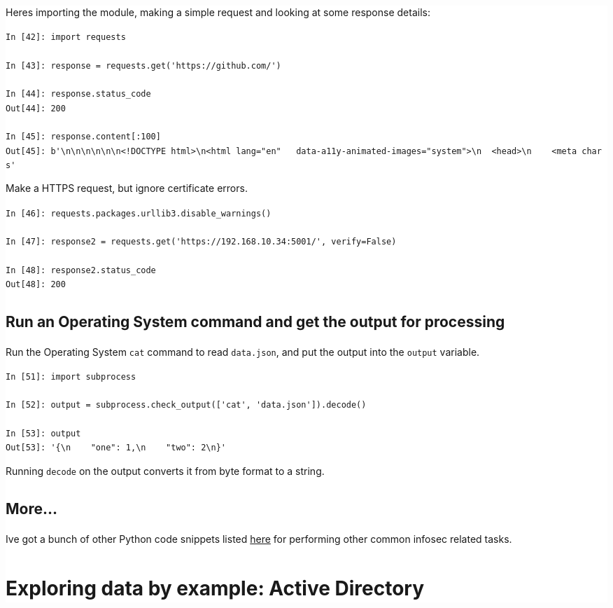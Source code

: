 Heres importing the module, making a simple request and looking at some response details:

```
In [42]: import requests

In [43]: response = requests.get('https://github.com/')

In [44]: response.status_code
Out[44]: 200

In [45]: response.content[:100]
Out[45]: b'\n\n\n\n\n\n<!DOCTYPE html>\n<html lang="en"   data-a11y-animated-images="system">\n  <head>\n    <meta chars'
```

Make a HTTPS request, but ignore certificate errors.

```
In [46]: requests.packages.urllib3.disable_warnings()

In [47]: response2 = requests.get('https://192.168.10.34:5001/', verify=False)

In [48]: response2.status_code
Out[48]: 200

```


## Run an Operating System command and get the output for processing

Run the Operating System `cat` command to read `data.json`, and put the output into the `output` variable. 

```
In [51]: import subprocess

In [52]: output = subprocess.check_output(['cat', 'data.json']).decode()

In [53]: output
Out[53]: '{\n    "one": 1,\n    "two": 2\n}'
```

Running `decode` on the output converts it from byte format to a string.


## More...

Ive got a bunch of other Python code snippets listed [here](https://thegreycorner.com/pentesting_stuff/writeups/pythonsnippets.html) for performing other common infosec related tasks.



# Exploring data by example: Active Directory 
